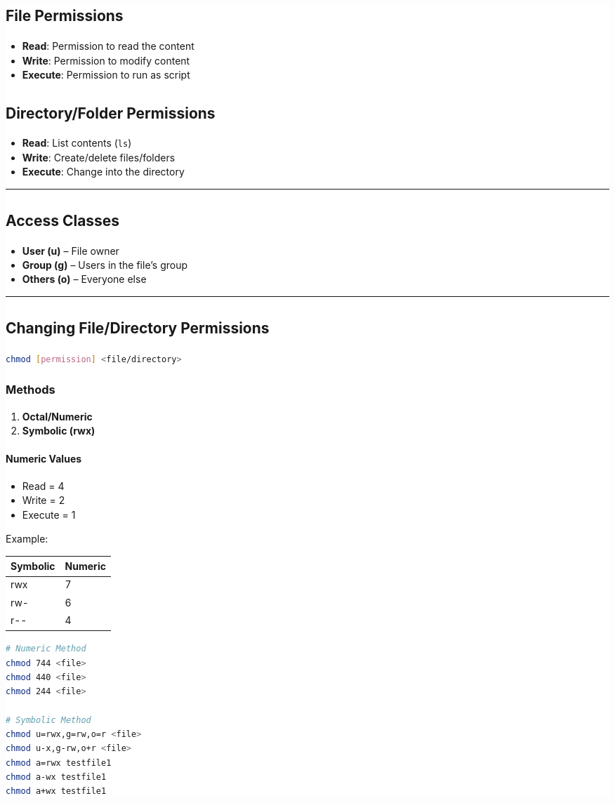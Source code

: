 
## File Permissions

- **Read**: Permission to read the content  
- **Write**: Permission to modify content  
- **Execute**: Permission to run as script

## Directory/Folder Permissions

- **Read**: List contents (`ls`)  
- **Write**: Create/delete files/folders  
- **Execute**: Change into the directory

---

## Access Classes

- **User (u)** – File owner  
- **Group (g)** – Users in the file’s group  
- **Others (o)** – Everyone else

---

## Changing File/Directory Permissions

```bash
chmod [permission] <file/directory>
```

### Methods

1. **Octal/Numeric**  
2. **Symbolic (rwx)**

#### Numeric Values

- Read = 4  
- Write = 2  
- Execute = 1

Example:

| Symbolic | Numeric |
|----------|---------|
| rwx      | 7       |
| rw-      | 6       |
| r--      | 4       |

```bash
# Numeric Method
chmod 744 <file>
chmod 440 <file>
chmod 244 <file>

# Symbolic Method
chmod u=rwx,g=rw,o=r <file>
chmod u-x,g-rw,o+r <file>
chmod a=rwx testfile1
chmod a-wx testfile1
chmod a+wx testfile1
```
